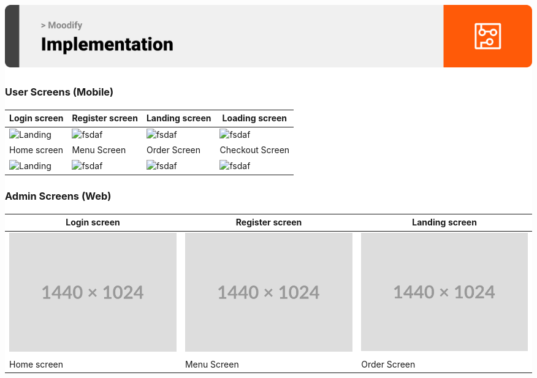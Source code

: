 
<img src="./readme/title6.svg"/>


### User Screens (Mobile)
| Login screen  | Register screen | Landing screen | Loading screen |
| ---| ---| ---| ---|
| ![Landing](https://placehold.co/900x1600) | ![fsdaf](https://placehold.co/900x1600) | ![fsdaf](https://placehold.co/900x1600) | ![fsdaf](https://placehold.co/900x1600) |
| Home screen  | Menu Screen | Order Screen | Checkout Screen |
| ![Landing](https://placehold.co/900x1600) | ![fsdaf](https://placehold.co/900x1600) | ![fsdaf](https://placehold.co/900x1600) | ![fsdaf](https://placehold.co/900x1600) |

### Admin Screens (Web)
| Login screen  | Register screen |  Landing screen |
| ---| ---| ---|
| ![Landing](./readme/demo/1440x1024.png) | ![fsdaf](./readme/demo/1440x1024.png) | ![fsdaf](./readme/demo/1440x1024.png) |
| Home screen  | Menu Screen | Order Screen |